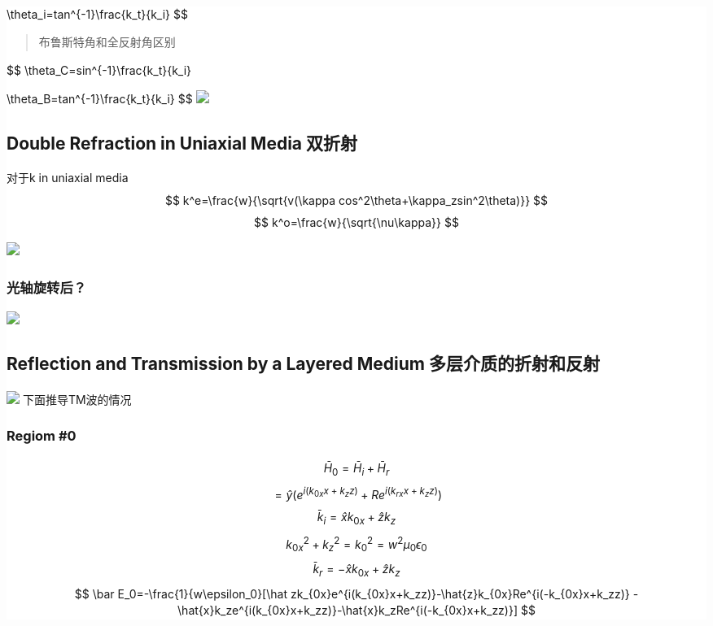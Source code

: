    \theta_i=tan^{-1}\frac{k_t}{k_i}
$$
> 布鲁斯特角和全反射角区别

$$
\theta_C=sin^{-1}\frac{k_t}{k_i}

\theta_B=tan^{-1}\frac{k_t}{k_i}
$$
![](https://cdn.jsdelivr.net/gh/Fazziekey/image-bed/img/20200621100433.png)

## Double Refraction in Uniaxial Media 双折射
对于k in uniaxial media
$$
k^e=\frac{w}{\sqrt{v(\kappa cos^2\theta+\kappa_zsin^2\theta)}}
$$
$$
k^o=\frac{w}{\sqrt{\nu\kappa}}
$$

![](https://cdn.jsdelivr.net/gh/Fazziekey/image-bed/img/20200621100434.png)

### 光轴旋转后？
![](https://cdn.jsdelivr.net/gh/Fazziekey/image-bed/img/20200621112424.png)

## Reflection and Transmission by a Layered Medium 多层介质的折射和反射
![](https://cdn.jsdelivr.net/gh/Fazziekey/image-bed/img/20200621100435.png)
下面推导TM波的情况
### Regiom #0
$$
\bar H_0=\bar H_i+\bar H_r
$$
$$
=\hat{y}(e^{i(k_{0x}x+k_zz)}+Re^{i(k_{rx}x+k_zz)})
$$
$$
\bar k_i=\hat{x}k_{0x}+\hat{z}k_z
$$
$$
k_{0x}^2+k_z^2=k_0^2=w^2\mu_0\epsilon_0
$$
$$
\bar k_r=-\hat{x}k_{0x}+\hat{z}k_z
$$
$$
\bar E_0=-\frac{1}{w\epsilon_0}[\hat zk_{0x}e^{i(k_{0x}x+k_zz)}-\hat{z}k_{0x}Re^{i(-k_{0x}x+k_zz)}
-\hat{x}k_ze^{i(k_{0x}x+k_zz)}-\hat{x}k_zRe^{i(-k_{0x}x+k_zz)}]
$$
